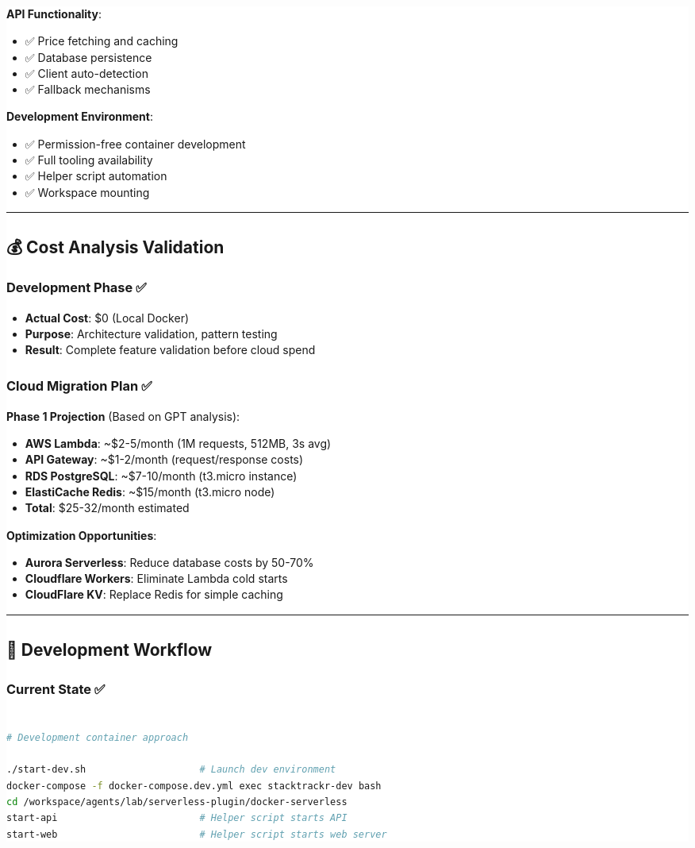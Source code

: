 **API Functionality**:

- ✅ Price fetching and caching
- ✅ Database persistence
- ✅ Client auto-detection
- ✅ Fallback mechanisms

**Development Environment**:

- ✅ Permission-free container development
- ✅ Full tooling availability
- ✅ Helper script automation
- ✅ Workspace mounting

---

## 💰 Cost Analysis Validation

### Development Phase ✅

- **Actual Cost**: $0 (Local Docker)
- **Purpose**: Architecture validation, pattern testing
- **Result**: Complete feature validation before cloud spend

### Cloud Migration Plan ✅

**Phase 1 Projection** (Based on GPT analysis):

- **AWS Lambda**: ~$2-5/month (1M requests, 512MB, 3s avg)
- **API Gateway**: ~$1-2/month (request/response costs)
- **RDS PostgreSQL**: ~$7-10/month (t3.micro instance)
- **ElastiCache Redis**: ~$15/month (t3.micro node)
- **Total**: $25-32/month estimated

**Optimization Opportunities**:

- **Aurora Serverless**: Reduce database costs by 50-70%
- **Cloudflare Workers**: Eliminate Lambda cold starts
- **CloudFlare KV**: Replace Redis for simple caching

---

## 🔄 Development Workflow

### Current State ✅

```bash

# Development container approach

./start-dev.sh                    # Launch dev environment
docker-compose -f docker-compose.dev.yml exec stacktrackr-dev bash
cd /workspace/agents/lab/serverless-plugin/docker-serverless
start-api                         # Helper script starts API
start-web                         # Helper script starts web server
```
